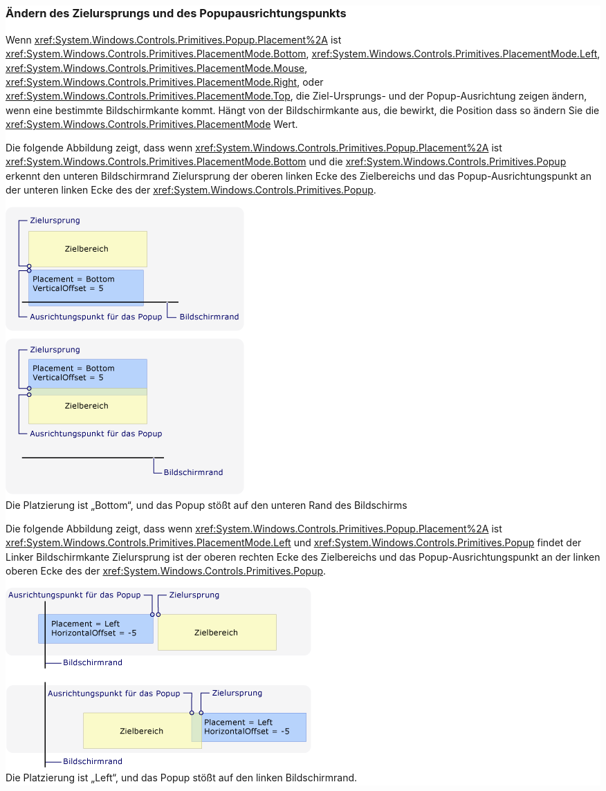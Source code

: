 ### <a name="changing-the-target-origin-and-popup-alignment-point"></a>Ändern des Zielursprungs und des Popupausrichtungspunkts  
 Wenn <xref:System.Windows.Controls.Primitives.Popup.Placement%2A> ist <xref:System.Windows.Controls.Primitives.PlacementMode.Bottom>, <xref:System.Windows.Controls.Primitives.PlacementMode.Left>, <xref:System.Windows.Controls.Primitives.PlacementMode.Mouse>, <xref:System.Windows.Controls.Primitives.PlacementMode.Right>, oder <xref:System.Windows.Controls.Primitives.PlacementMode.Top>, die Ziel-Ursprungs- und der Popup-Ausrichtung zeigen ändern, wenn eine bestimmte Bildschirmkante kommt.  Hängt von der Bildschirmkante aus, die bewirkt, die Position dass so ändern Sie die <xref:System.Windows.Controls.Primitives.PlacementMode> Wert.  
  
 Die folgende Abbildung zeigt, dass wenn <xref:System.Windows.Controls.Primitives.Popup.Placement%2A> ist <xref:System.Windows.Controls.Primitives.PlacementMode.Bottom> und die <xref:System.Windows.Controls.Primitives.Popup> erkennt den unteren Bildschirmrand Zielursprung der oberen linken Ecke des Zielbereichs und das Popup-Ausrichtungspunkt an der unteren linken Ecke des der <xref:System.Windows.Controls.Primitives.Popup>.  
  
 ![Neuer Ausrichtungspunkt an unterer Bildschirmkante](../../../../docs/framework/wpf/controls/media/popupplacementbottomscreenedge.png "PopupPlacementBottomScreenEdge")  
Die Platzierung ist „Bottom“, und das Popup stößt auf den unteren Rand des Bildschirms  
  
 Die folgende Abbildung zeigt, dass wenn <xref:System.Windows.Controls.Primitives.Popup.Placement%2A> ist <xref:System.Windows.Controls.Primitives.PlacementMode.Left> und <xref:System.Windows.Controls.Primitives.Popup> findet der Linker Bildschirmkante Zielursprung ist der oberen rechten Ecke des Zielbereichs und das Popup-Ausrichtungspunkt an der linken oberen Ecke des der <xref:System.Windows.Controls.Primitives.Popup>.  
  
 ![Neuer Ausrichtungspunkt an Linker Bildschirmkante](../../../../docs/framework/wpf/controls/media/popupplacementleftscreenedge.png "PopupPlacementLeftScreenEdge")  
Die Platzierung ist „Left“, und das Popup stößt auf den linken Bildschirmrand.  
  